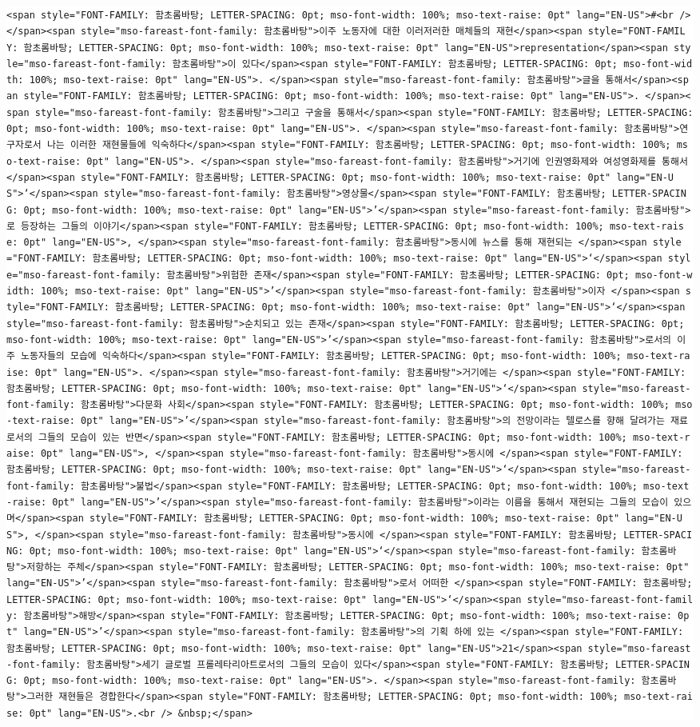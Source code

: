     <span style="FONT-FAMILY: 함초롬바탕; LETTER-SPACING: 0pt; mso-font-width: 100%; mso-text-raise: 0pt" lang="EN-US">#<br /> </span><span style="mso-fareast-font-family: 함초롬바탕">이주 노동자에 대한 이러저러한 매체들의 재현</span><span style="FONT-FAMILY: 함초롬바탕; LETTER-SPACING: 0pt; mso-font-width: 100%; mso-text-raise: 0pt" lang="EN-US">representation</span><span style="mso-fareast-font-family: 함초롬바탕">이 있다</span><span style="FONT-FAMILY: 함초롬바탕; LETTER-SPACING: 0pt; mso-font-width: 100%; mso-text-raise: 0pt" lang="EN-US">. </span><span style="mso-fareast-font-family: 함초롬바탕">글을 통해서</span><span style="FONT-FAMILY: 함초롬바탕; LETTER-SPACING: 0pt; mso-font-width: 100%; mso-text-raise: 0pt" lang="EN-US">. </span><span style="mso-fareast-font-family: 함초롬바탕">그리고 구술을 통해서</span><span style="FONT-FAMILY: 함초롬바탕; LETTER-SPACING: 0pt; mso-font-width: 100%; mso-text-raise: 0pt" lang="EN-US">. </span><span style="mso-fareast-font-family: 함초롬바탕">연구자로서 나는 이러한 재현물들에 익숙하다</span><span style="FONT-FAMILY: 함초롬바탕; LETTER-SPACING: 0pt; mso-font-width: 100%; mso-text-raise: 0pt" lang="EN-US">. </span><span style="mso-fareast-font-family: 함초롬바탕">거기에 인권영화제와 여성영화제를 통해서 </span><span style="FONT-FAMILY: 함초롬바탕; LETTER-SPACING: 0pt; mso-font-width: 100%; mso-text-raise: 0pt" lang="EN-US">‘</span><span style="mso-fareast-font-family: 함초롬바탕">영상물</span><span style="FONT-FAMILY: 함초롬바탕; LETTER-SPACING: 0pt; mso-font-width: 100%; mso-text-raise: 0pt" lang="EN-US">’</span><span style="mso-fareast-font-family: 함초롬바탕">로 등장하는 그들의 이야기</span><span style="FONT-FAMILY: 함초롬바탕; LETTER-SPACING: 0pt; mso-font-width: 100%; mso-text-raise: 0pt" lang="EN-US">, </span><span style="mso-fareast-font-family: 함초롬바탕">동시에 뉴스를 통해 재현되는 </span><span style="FONT-FAMILY: 함초롬바탕; LETTER-SPACING: 0pt; mso-font-width: 100%; mso-text-raise: 0pt" lang="EN-US">‘</span><span style="mso-fareast-font-family: 함초롬바탕">위험한 존재</span><span style="FONT-FAMILY: 함초롬바탕; LETTER-SPACING: 0pt; mso-font-width: 100%; mso-text-raise: 0pt" lang="EN-US">’</span><span style="mso-fareast-font-family: 함초롬바탕">이자 </span><span style="FONT-FAMILY: 함초롬바탕; LETTER-SPACING: 0pt; mso-font-width: 100%; mso-text-raise: 0pt" lang="EN-US">‘</span><span style="mso-fareast-font-family: 함초롬바탕">순치되고 있는 존재</span><span style="FONT-FAMILY: 함초롬바탕; LETTER-SPACING: 0pt; mso-font-width: 100%; mso-text-raise: 0pt" lang="EN-US">’</span><span style="mso-fareast-font-family: 함초롬바탕">로서의 이주 노동자들의 모습에 익숙하다</span><span style="FONT-FAMILY: 함초롬바탕; LETTER-SPACING: 0pt; mso-font-width: 100%; mso-text-raise: 0pt" lang="EN-US">. </span><span style="mso-fareast-font-family: 함초롬바탕">거기에는 </span><span style="FONT-FAMILY: 함초롬바탕; LETTER-SPACING: 0pt; mso-font-width: 100%; mso-text-raise: 0pt" lang="EN-US">‘</span><span style="mso-fareast-font-family: 함초롬바탕">다문화 사회</span><span style="FONT-FAMILY: 함초롬바탕; LETTER-SPACING: 0pt; mso-font-width: 100%; mso-text-raise: 0pt" lang="EN-US">’</span><span style="mso-fareast-font-family: 함초롬바탕">의 전망이라는 텔로스를 향해 달려가는 재료로서의 그들의 모습이 있는 반면</span><span style="FONT-FAMILY: 함초롬바탕; LETTER-SPACING: 0pt; mso-font-width: 100%; mso-text-raise: 0pt" lang="EN-US">, </span><span style="mso-fareast-font-family: 함초롬바탕">동시에 </span><span style="FONT-FAMILY: 함초롬바탕; LETTER-SPACING: 0pt; mso-font-width: 100%; mso-text-raise: 0pt" lang="EN-US">‘</span><span style="mso-fareast-font-family: 함초롬바탕">불법</span><span style="FONT-FAMILY: 함초롬바탕; LETTER-SPACING: 0pt; mso-font-width: 100%; mso-text-raise: 0pt" lang="EN-US">’</span><span style="mso-fareast-font-family: 함초롬바탕">이라는 이름을 통해서 재현되는 그들의 모습이 있으며</span><span style="FONT-FAMILY: 함초롬바탕; LETTER-SPACING: 0pt; mso-font-width: 100%; mso-text-raise: 0pt" lang="EN-US">, </span><span style="mso-fareast-font-family: 함초롬바탕">동시에 </span><span style="FONT-FAMILY: 함초롬바탕; LETTER-SPACING: 0pt; mso-font-width: 100%; mso-text-raise: 0pt" lang="EN-US">‘</span><span style="mso-fareast-font-family: 함초롬바탕">저항하는 주체</span><span style="FONT-FAMILY: 함초롬바탕; LETTER-SPACING: 0pt; mso-font-width: 100%; mso-text-raise: 0pt" lang="EN-US">’</span><span style="mso-fareast-font-family: 함초롬바탕">로서 어떠한 </span><span style="FONT-FAMILY: 함초롬바탕; LETTER-SPACING: 0pt; mso-font-width: 100%; mso-text-raise: 0pt" lang="EN-US">‘</span><span style="mso-fareast-font-family: 함초롬바탕">해방</span><span style="FONT-FAMILY: 함초롬바탕; LETTER-SPACING: 0pt; mso-font-width: 100%; mso-text-raise: 0pt" lang="EN-US">’</span><span style="mso-fareast-font-family: 함초롬바탕">의 기획 하에 있는 </span><span style="FONT-FAMILY: 함초롬바탕; LETTER-SPACING: 0pt; mso-font-width: 100%; mso-text-raise: 0pt" lang="EN-US">21</span><span style="mso-fareast-font-family: 함초롬바탕">세기 글로벌 프롤레타리아트로서의 그들의 모습이 있다</span><span style="FONT-FAMILY: 함초롬바탕; LETTER-SPACING: 0pt; mso-font-width: 100%; mso-text-raise: 0pt" lang="EN-US">. </span><span style="mso-fareast-font-family: 함초롬바탕">그러한 재현들은 경합한다</span><span style="FONT-FAMILY: 함초롬바탕; LETTER-SPACING: 0pt; mso-font-width: 100%; mso-text-raise: 0pt" lang="EN-US">.<br /> &nbsp;</span>
  </p>
  
